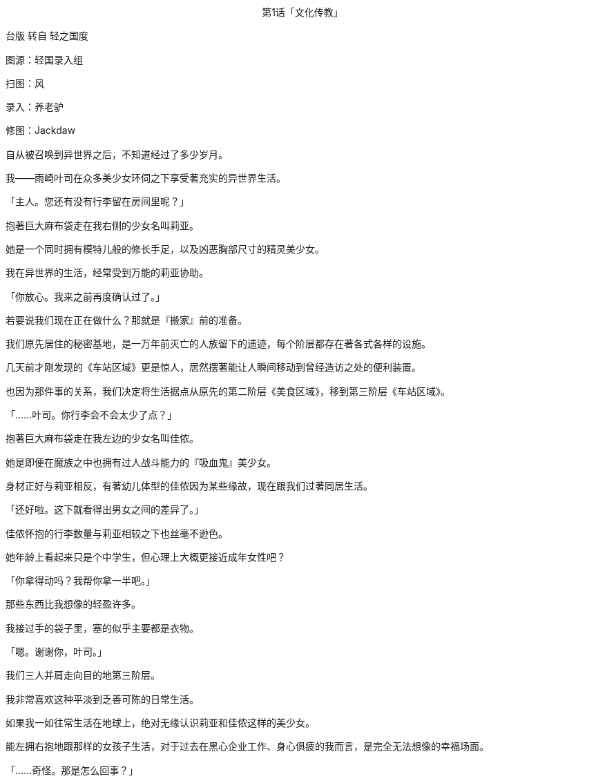 <p align="center">第1话「文化传教」</p>

台版 转自 轻之国度

图源：轻国录入组

扫图：风

录入：养老驴

修图：Jackdaw

自从被召唤到异世界之后，不知道经过了多少岁月。

我——雨崎叶司在众多美少女环伺之下享受著充实的异世界生活。

「主人。您还有没有行李留在房间里呢？」

抱著巨大麻布袋走在我右侧的少女名叫莉亚。

她是一个同时拥有模特儿般的修长手足，以及凶恶胸部尺寸的精灵美少女。

我在异世界的生活，经常受到万能的莉亚协助。

「你放心。我来之前再度确认过了。」

若要说我们现在正在做什么？那就是『搬家』前的准备。

我们原先居住的秘密基地，是一万年前灭亡的人族留下的遗迹，每个阶层都存在著各式各样的设施。

几天前才刚发现的《车站区域》更是惊人，居然摆著能让人瞬间移动到曾经造访之处的便利装置。

也因为那件事的关系，我们决定将生活据点从原先的第二阶层《美食区域》，移到第三阶层《车站区域》。

「……叶司。你行李会不会太少了点？」

抱著巨大麻布袋走在我左边的少女名叫佳侬。

她是即便在魔族之中也拥有过人战斗能力的『吸血鬼』美少女。

身材正好与莉亚相反，有著幼儿体型的佳侬因为某些缘故，现在跟我们过著同居生活。

「还好啦。这下就看得出男女之间的差异了。」

佳侬怀抱的行李数量与莉亚相较之下也丝毫不逊色。

她年龄上看起来只是个中学生，但心理上大概更接近成年女性吧？

「你拿得动吗？我帮你拿一半吧。」

那些东西比我想像的轻盈许多。

我接过手的袋子里，塞的似乎主要都是衣物。

「嗯。谢谢你，叶司。」

我们三人并肩走向目的地第三阶层。

我非常喜欢这种平淡到乏善可陈的日常生活。

如果我一如往常生活在地球上，绝对无缘认识莉亚和佳侬这样的美少女。

能左拥右抱地跟那样的女孩子生活，对于过去在黑心企业工作、身心俱疲的我而言，是完全无法想像的幸福场面。

「……奇怪。那是怎么回事？」
